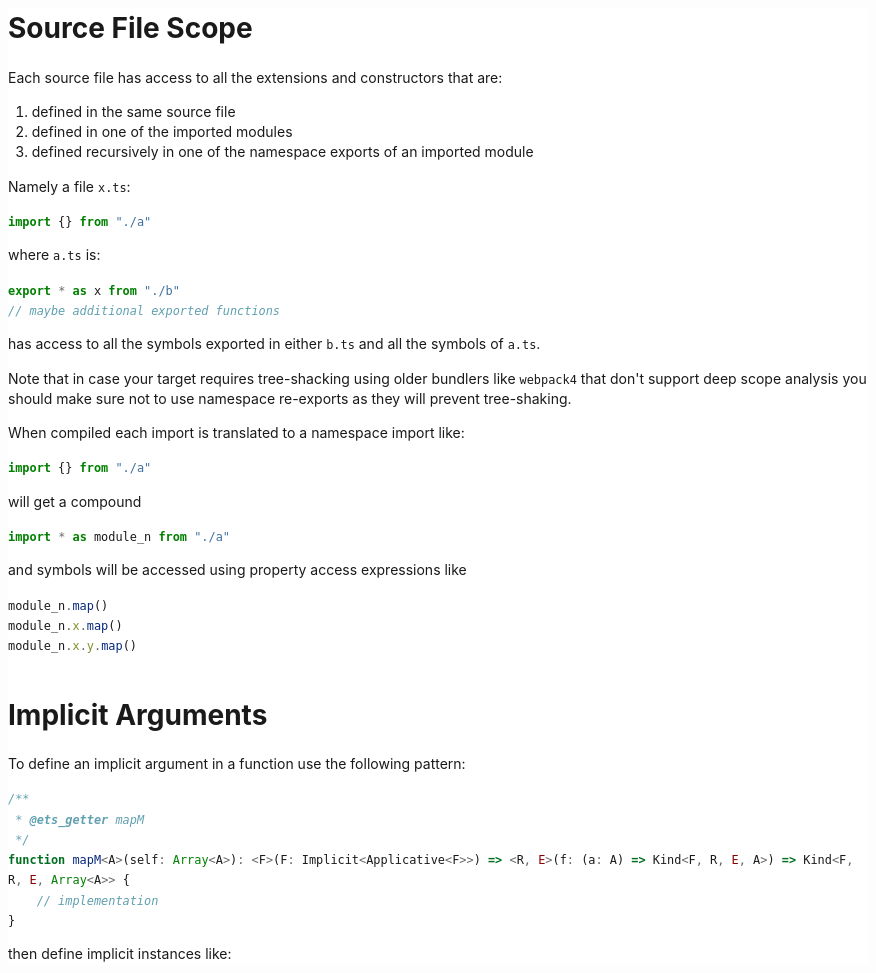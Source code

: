 # Source File Scope
Each source file has access to all the extensions and constructors that are:
1) defined in the same source file
2) defined in one of the imported modules
3) defined recursively in one of the namespace exports of an imported module

Namely a file `x.ts`:

```ts
import {} from "./a"
```

where `a.ts` is:

```ts
export * as x from "./b"
// maybe additional exported functions
```

has access to all the symbols exported in either `b.ts` and all the symbols of `a.ts`.

Note that in case your target requires tree-shacking using older bundlers like `webpack4` that don't support deep scope analysis you should make sure not to use namespace re-exports as they will prevent tree-shaking.

When compiled each import is translated to a namespace import like:
```ts
import {} from "./a"
```
will get a compound
```ts
import * as module_n from "./a"
```
and symbols will be accessed using property access expressions like
```ts
module_n.map()
module_n.x.map()
module_n.x.y.map()
```

# Implicit Arguments

To define an implicit argument in a function use the following pattern:

```ts
/**
 * @ets_getter mapM
 */
function mapM<A>(self: Array<A>): <F>(F: Implicit<Applicative<F>>) => <R, E>(f: (a: A) => Kind<F, R, E, A>) => Kind<F, R, E, Array<A>> {
    // implementation
}
```

then define implicit instances like:
